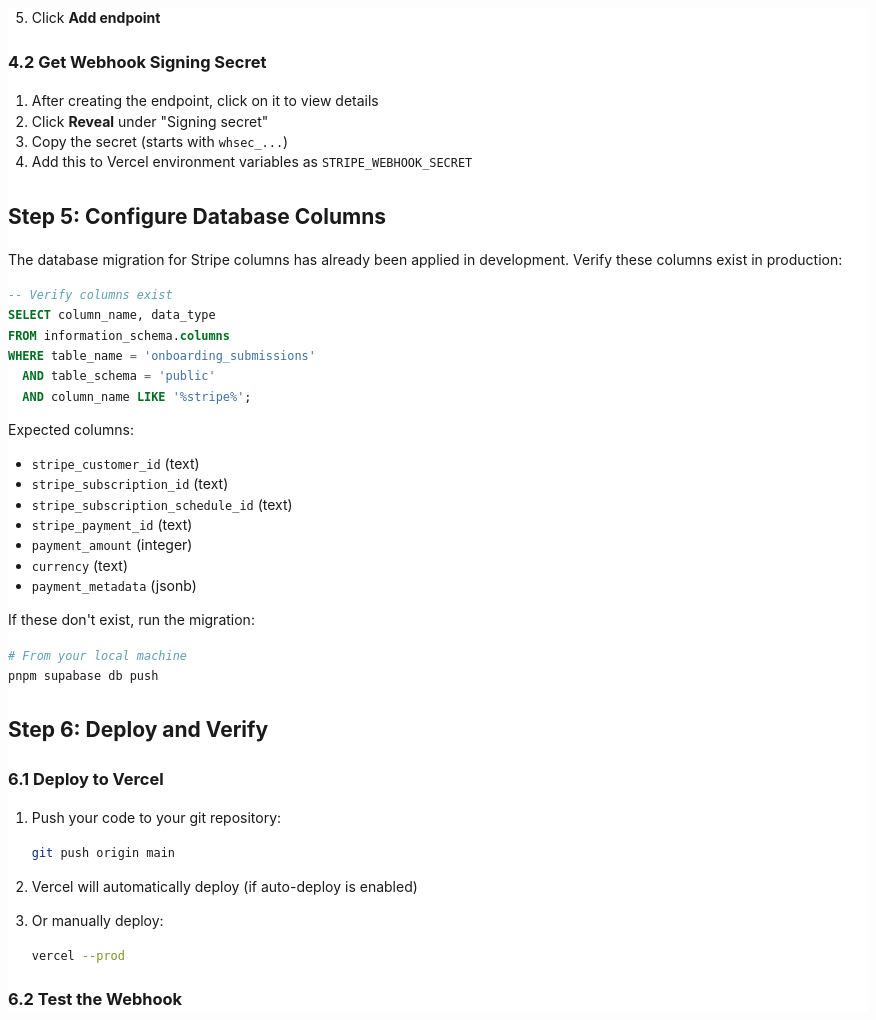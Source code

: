 5. Click **Add endpoint**

### 4.2 Get Webhook Signing Secret

1. After creating the endpoint, click on it to view details
2. Click **Reveal** under "Signing secret"
3. Copy the secret (starts with `whsec_...`)
4. Add this to Vercel environment variables as `STRIPE_WEBHOOK_SECRET`

## Step 5: Configure Database Columns

The database migration for Stripe columns has already been applied in development. Verify these columns exist in production:

```sql
-- Verify columns exist
SELECT column_name, data_type
FROM information_schema.columns
WHERE table_name = 'onboarding_submissions'
  AND table_schema = 'public'
  AND column_name LIKE '%stripe%';
```

Expected columns:
- `stripe_customer_id` (text)
- `stripe_subscription_id` (text)
- `stripe_subscription_schedule_id` (text)
- `stripe_payment_id` (text)
- `payment_amount` (integer)
- `currency` (text)
- `payment_metadata` (jsonb)

If these don't exist, run the migration:
```bash
# From your local machine
pnpm supabase db push
```

## Step 6: Deploy and Verify

### 6.1 Deploy to Vercel

1. Push your code to your git repository:
   ```bash
   git push origin main
   ```

2. Vercel will automatically deploy (if auto-deploy is enabled)

3. Or manually deploy:
   ```bash
   vercel --prod
   ```

### 6.2 Test the Webhook
